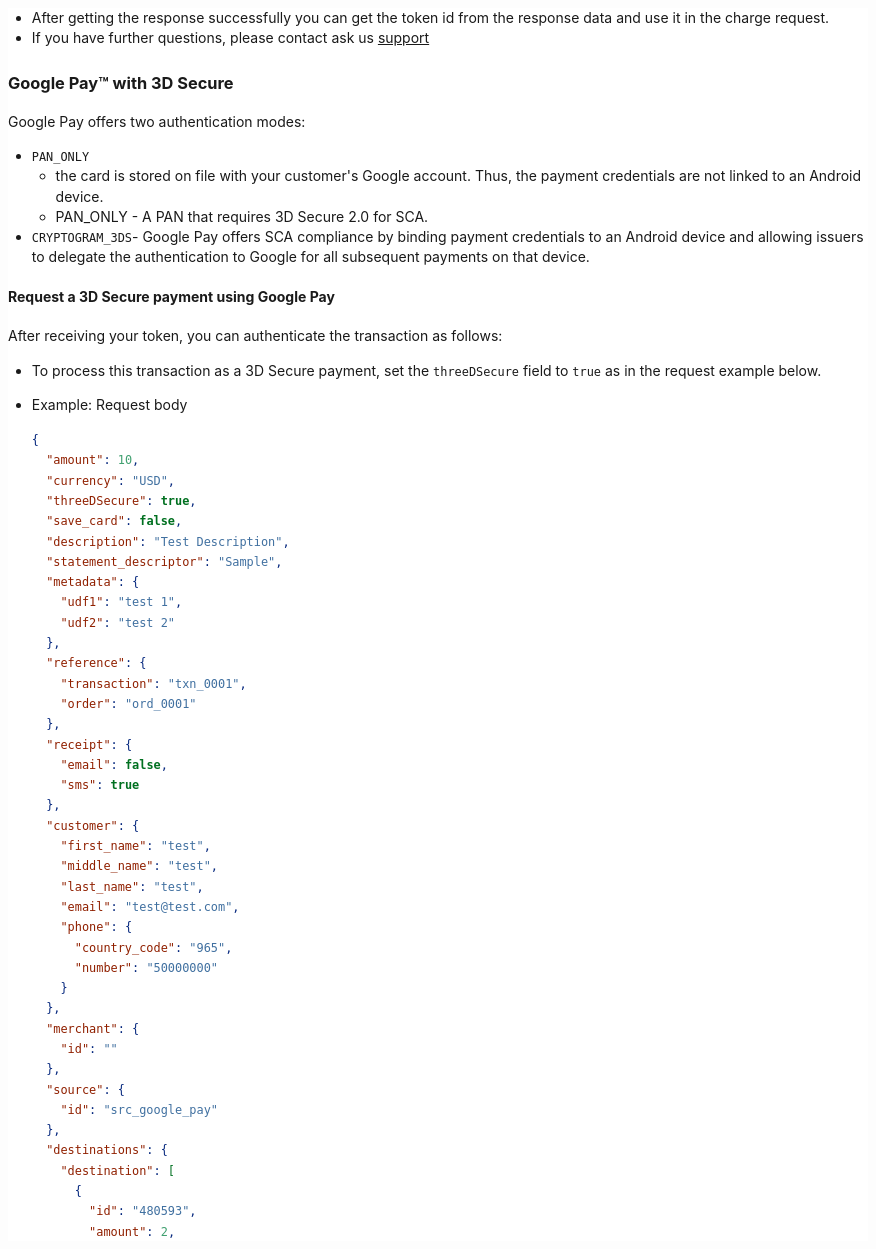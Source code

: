 - After getting the response successfully you can get the token id from the
  response data and use it in the charge request.
- If you have further questions, please contact ask us
  [support](https://www.tap.company/support)

### Google Pay™ with 3D Secure

Google Pay offers two authentication modes:

- `PAN_ONLY`
  - the card is stored on file with your customer's Google account. Thus, the payment credentials are not linked to an Android device.
  - PAN_ONLY - A PAN that requires 3D Secure 2.0 for SCA.
- `CRYPTOGRAM_3DS`- Google Pay offers SCA compliance by binding payment credentials to an
  Android device and allowing issuers to delegate the authentication to
  Google for all subsequent payments on that device.

#### Request a 3D Secure payment using Google Pay

After receiving your token, you can authenticate the transaction as follows:

- To process this transaction as a 3D Secure payment, set the `threeDSecure`
  field to `true` as in the request example below.
- Example: Request body

  ```json
  {
    "amount": 10,
    "currency": "USD",
    "threeDSecure": true,
    "save_card": false,
    "description": "Test Description",
    "statement_descriptor": "Sample",
    "metadata": {
      "udf1": "test 1",
      "udf2": "test 2"
    },
    "reference": {
      "transaction": "txn_0001",
      "order": "ord_0001"
    },
    "receipt": {
      "email": false,
      "sms": true
    },
    "customer": {
      "first_name": "test",
      "middle_name": "test",
      "last_name": "test",
      "email": "test@test.com",
      "phone": {
        "country_code": "965",
        "number": "50000000"
      }
    },
    "merchant": {
      "id": ""
    },
    "source": {
      "id": "src_google_pay"
    },
    "destinations": {
      "destination": [
        {
          "id": "480593",
          "amount": 2,
  ```